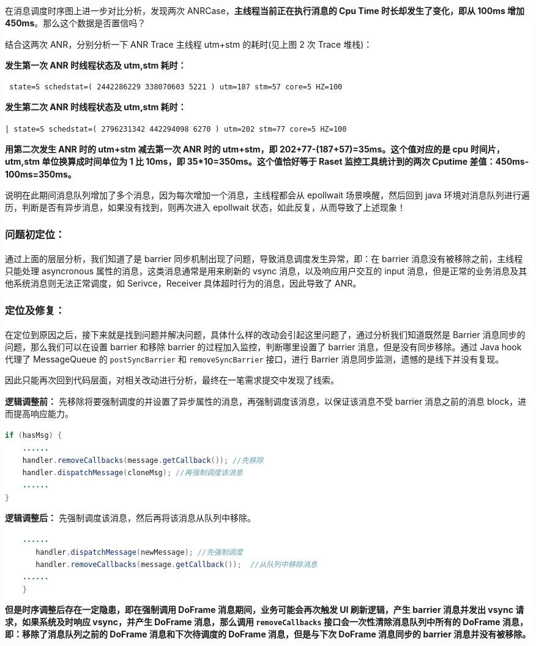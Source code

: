 在消息调度时序图上进一步对比分析，发现两次 ANRCase，**主线程当前正在执行消息的 Cpu Time 时长却发生了变化，即从 100ms 增加 450ms**。那么这个数据是否置信吗？

结合这两次 ANR，分别分析一下 ANR Trace 主线程 utm+stm 的耗时(见上图 2 次 Trace 堆栈)：

**发生第一次 ANR 时线程状态及 utm,stm 耗时：**

```
 state=S schedstat=( 2442286229 338070603 5221 ) utm=187 stm=57 core=5 HZ=100
```

**发生第二次 ANR 时线程状态及 utm,stm 耗时：**

```
| state=S schedstat=( 2796231342 442294098 6270 ) utm=202 stm=77 core=5 HZ=100
```

**用第二次发生 ANR 时的 utm+stm 减去第一次 ANR 时的 utm+stm，即 202+77-(187+57)=35ms。这个值对应的是 cpu 时间片，utm,stm 单位换算成时间单位为 1 比 10ms，即 35\*10=350ms。这个值恰好等于 Raset 监控工具统计到的两次 Cputime 差值：450ms-100ms=350ms。**

说明在此期间消息队列增加了多个消息，因为每次增加一个消息，主线程都会从 epollwait 场景唤醒，然后回到 java 环境对消息队列进行遍历，判断是否有异步消息，如果没有找到，则再次进入 epollwait 状态，如此反复，从而导致了上述现象！

### 问题初定位：

通过上面的层层分析，我们知道了是 barrier 同步机制出现了问题，导致消息调度发生异常，即：在 barrier 消息没有被移除之前，主线程只能处理 asyncronous 属性的消息，这类消息通常是用来刷新的 vsync 消息，以及响应用户交互的 input 消息，但是正常的业务消息及其他系统消息则无法正常调度，如 Serivce，Receiver 具体超时行为的消息，因此导致了 ANR。

### 定位及修复：

在定位到原因之后，接下来就是找到问题并解决问题，具体什么样的改动会引起这里问题了，通过分析我们知道既然是 Barrier 消息同步的问题，那么我们可以在设置 barrier 和移除 barrier 的过程加入监控，判断哪里设置了 barrier 消息，但是没有同步移除。通过 Java hook 代理了 MessageQueue 的 `postSyncBarrier` 和 `removeSyncBarrier` 接口，进行 Barrier 消息同步监测，遗憾的是线下并没有复现。

因此只能再次回到代码层面，对相关改动进行分析，最终在一笔需求提交中发现了线索。

**逻辑调整前：** 先移除将要强制调度的并设置了异步属性的消息，再强制调度该消息，以保证该消息不受 barrier 消息之前的消息 block，进而提高响应能力。

```java
if (hasMsg) {
    ......
    handler.removeCallbacks(message.getCallback()); //先移除
    handler.dispatchMessage(cloneMsg); //再强制调度该消息
    ......
}
```

**逻辑调整后：** 先强制调度该消息，然后再将该消息从队列中移除。

```java
    ......
       handler.dispatchMessage(newMessage); //先强制调度
       handler.removeCallbacks(message.getCallback());  //从队列中移除消息
    ......
    }
```

**但是时序调整后存在一定隐患，即在强制调用 DoFrame 消息期间，业务可能会再次触发 UI 刷新逻辑，产生 barrier 消息并发出 vsync 请求，如果系统及时响应 vsync，并产生 DoFrame 消息，那么调用 `removeCallbacks` 接口会一次性清除消息队列中所有的 DoFrame 消息，即：移除了消息队列之前的 DoFrame 消息和下次待调度的 DoFrame 消息，但是与下次 DoFrame 消息同步的 barrier 消息并没有被移除。**
